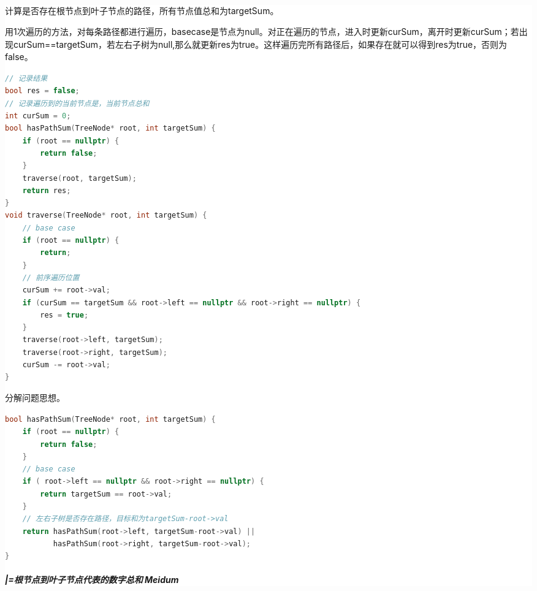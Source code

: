 计算是否存在根节点到叶子节点的路径，所有节点值总和为targetSum。

用1次遍历的方法，对每条路径都进行遍历，basecase是节点为null。对正在遍历的节点，进入时更新curSum，离开时更新curSum；若出现curSum==targetSum，若左右子树为null,那么就更新res为true。这样遍历完所有路径后，如果存在就可以得到res为true，否则为false。

```c++
// 记录结果
bool res = false;
// 记录遍历到的当前节点是，当前节点总和
int curSum = 0;
bool hasPathSum(TreeNode* root, int targetSum) {
    if (root == nullptr) {
        return false;
    }
    traverse(root, targetSum);
    return res;
}
void traverse(TreeNode* root, int targetSum) {
    // base case
    if (root == nullptr) {
        return;
    }
    // 前序遍历位置
    curSum += root->val;
    if (curSum == targetSum && root->left == nullptr && root->right == nullptr) {
        res = true;
    }
    traverse(root->left, targetSum);
    traverse(root->right, targetSum);
    curSum -= root->val;
} 
```



分解问题思想。

```c++
bool hasPathSum(TreeNode* root, int targetSum) {
    if (root == nullptr) {
        return false;
    }
	// base case
    if ( root->left == nullptr && root->right == nullptr) {
        return targetSum == root->val;
    }
	// 左右子树是否存在路径，目标和为targetSum-root->val
    return hasPathSum(root->left, targetSum-root->val) || 
    	   hasPathSum(root->right, targetSum-root->val);
}
```



##### |=根节点到叶子节点代表的数字总和 Meidum
